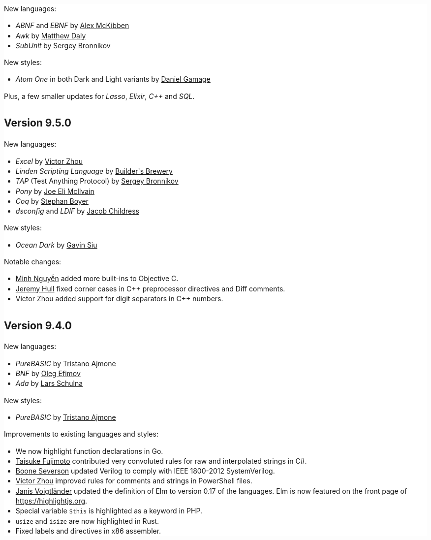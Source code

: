 New languages:

- _ABNF_ and _EBNF_ by [Alex McKibben][]
- _Awk_ by [Matthew Daly][]
- _SubUnit_ by [Sergey Bronnikov][]

New styles:

- _Atom One_ in both Dark and Light variants by [Daniel Gamage][]

Plus, a few smaller updates for _Lasso_, _Elixir_, _C++_ and _SQL_.

[alex mckibben]: https://github.com/mckibbenta
[daniel gamage]: https://github.com/danielgamage
[matthew daly]: https://github.com/matthewbdaly
[sergey bronnikov]: https://github.com/ligurio

## Version 9.5.0

New languages:

- _Excel_ by [Victor Zhou][]
- _Linden Scripting Language_ by [Builder's Brewery][]
- _TAP_ (Test Anything Protocol) by [Sergey Bronnikov][]
- _Pony_ by [Joe Eli McIlvain][]
- _Coq_ by [Stephan Boyer][]
- _dsconfig_ and _LDIF_ by [Jacob Childress][]

New styles:

- _Ocean Dark_ by [Gavin Siu][]

Notable changes:

- [Minh Nguyễn][] added more built-ins to Objective C.
- [Jeremy Hull][] fixed corner cases in C++ preprocessor directives and Diff
  comments.
- [Victor Zhou][] added support for digit separators in C++ numbers.

[gavin siu]: https://github.com/gavsiu
[builder's brewery]: https://github.com/buildersbrewery
[victor zhou]: https://github.com/OiCMudkips
[sergey bronnikov]: https://github.com/ligurio
[joe eli mcilvain]: https://github.com/jemc
[stephan boyer]: https://github.com/boyers
[jacob childress]: https://github.com/braveulysses
[minh nguyễn]: https://github.com/1ec5
[jeremy hull]: https://github.com/sourrust

## Version 9.4.0

New languages:

- _PureBASIC_ by [Tristano Ajmone][]
- _BNF_ by [Oleg Efimov][]
- _Ada_ by [Lars Schulna][]

New styles:

- _PureBASIC_ by [Tristano Ajmone][]

Improvements to existing languages and styles:

- We now highlight function declarations in Go.
- [Taisuke Fujimoto][] contributed very convoluted rules for raw and
  interpolated strings in C#.
- [Boone Severson][] updated Verilog to comply with IEEE 1800-2012
  SystemVerilog.
- [Victor Zhou][] improved rules for comments and strings in PowerShell files.
- [Janis Voigtländer][] updated the definition of Elm to version 0.17 of the
  languages. Elm is now featured on the front page of <https://highlightjs.org>.
- Special variable `$this` is highlighted as a keyword in PHP.
- `usize` and `isize` are now highlighted in Rust.
- Fixed labels and directives in x86 assembler.


[raphael parree]: https://github.com/rparree
[michael rodler]: https://github.com/f0rki
[geoffrey booth]: https://github.com/GeoffreyBooth
[camil staps]: https://github.com/camilstaps
[magnus madsen]: https://github.com/magnus-madsen
[kenton hamaluik]: https://github.com/FuzzyWuzzie
[nicolas le gall]: https://github.com/darkitty
[jan t. sott]: https://github.com/idleberg
[alexander lichter]: https://github.com/manniL
[tristano ajmone]: https://github.com/tajmone
[taisuke fujimoto]: https://github.com/temp-impl
[oleg efimov]: https://github.com/Sannis
[boone severson]: https://github.com/BooneJS
[lars schulna]: https://github.com/captain-hanuta
[janis voigtländer]: https://github.com/jvoigtlaender
[philipp wolfer]: https://github.com/phw
[billy quith]: https://github.com/billyquith
[herbert shin]: https://github.com/initbar
[john foster]: https://github.com/jf990
[qeole]: https://github.com/Qeole
[denis ciccale]: https://github.com/dciccale
[michael johnston]: https://github.com/lastobelus
[taras]: https://github.com/oxdef
[robert dodier]: https://github.com/robert-dodier
[brendan rocks]: http://brendanrocks.com
[raphaël assénat]: https://github.com/raphnet
[matt evans]: https://github.com/matthewevans
[martin braun]: https://github.com/mbr0wn
[stefania mellai]: https://github.com/smellai
[jan kühle]: https://github.com/frigus02
[stefan wienert]: https://github.com/zealot128
[kenta sato]: https://github.com/bicycle1885
[nikita savchenko]: https://github.com/ZitRos
[webworkers]: https://github.com/isagalaev/highlight.js#web-workers
[#348]: https://github.com/isagalaev/highlight.js/issues/348
[sg]: http://highlightjs.readthedocs.org/en/latest/style-guide.html
[issues]: https://github.com/isagalaev/highlight.js/issues
[nebuleon fumika]: https://github.com/Nebuleon
[prince]: https://github.com/prince-0203
[kristoffer gronlund]: https://github.com/krig
[soren enevoldsen]: https://github.com/senevoldsen90
[kristoffer gronlund]: https://github.com/krig
[søren enevoldsen]: https://github.com/senevoldsen90
[daniel rosenwasser]: https://github.com/DanielRosenwasser
[ladislav prskavec]: https://github.com/abtris
[tsuyusato kitsune]: https://github.com/MakeNowJust
[nate cook]: https://github.com/natecook1000
[philippe charrière]: https://github.com/k33g
[stefan bechert]: https://github.com/b-pos465
[anthony scemama]: https://github.com/scemama
[oleg efimov]: https://github.com/Sannis
[tsuyusato kitsune]: https://github.com/MakeNowJust
[oleg efimov]: https://github.com/Sannis
[guillaume gomez]: https://github.com/GuillaumeGomez
[janis voigtländer]: https://github.com/jvoigtlaender
[jan t. sott]: https://github.com/idleberg
[dirk kirsten]: https://github.com/dirkk
[my sun]: https://github.com/simonmysun
[vadimtro]: https://github.com/Vadimtro
[benjamin auder]: https://github.com/ghost
[dotan dimet]: https://github.com/dotandimet
[j2team]: https://github.com/J2TeaM
[bram de haan]: https://github.com/atelierbram
[kenneth fuglsang]: https://github.com/kfuglsang
[louis barranqueiro]: https://github.com/LouisBarranqueiro
[tim schumacher]: https://github.com/enko
[lucas werkmeister]: https://github.com/lucaswerkmeister
[dan panzarella]: https://github.com/pzl
[bruno dias]: https://github.com/sequitur
[jay strybis]: https://github.com/unreal
[taufik nurrohman]: https://github.com/tovic
[jet brains]: https://www.jetbrains.com/
[peter piwowarski]: https://github.com/oldlaptop
[kenta sato]: https://github.com/bicycle1885
[bram de haan]: https://github.com/atelierbram
[raivo laanemets]: https://github.com/rla
[alexis hénaut]: https://github.com/AlexisNo
[anthony scemama]: https://github.com/scemama
[pedro oliveira]: https://github.com/kanytu
[gu yiling]: https://github.com/Justineo
[sergey mashkov]: https://github.com/cy6erGn0m
[thomas applencourt]: https://github.com/TApplencourt
[hakan özler]: https://github.com/ozlerhakan
[adam joseph cook]: https://github.com/adamjcook
[demo page]: https://highlightjs.org/static/demo/
[ivan sagalaev]: https://github.com/isagalaev
[edwin dalorzo]: https://github.com/edalorzo
[mucaho]: https://github.com/mucaho
[dennis titze]: https://github.com/titze
[jon evans]: https://github.com/craftyjon
[brian quistorff]: https://github.com/bquistorff
[ocaml]: https://github.com/isagalaev/highlight.js/pull/608#issue-46190207
[mickaël delahaye]: https://github.com/polazarus
[b]: http://highlightjs.readthedocs.org/en/latest/building-testing.html
[ik]: https://twitter.com/IvanKleshnin/status/514041599484231680
[max mikhailov]: https://github.com/seven-phases-max
[bryant williams]: https://github.com/scien
[radek liska]: https://github.com/Nindaleth
[jose molina colmenero]: https://github.com/Moliholy
[erik paluka]: https://github.com/paluka
[luke holder]: https://github.com/lukeholder
[david mohundro]: https://github.com/drmohundro
[ps]: https://github.com/OctopusDeploy/Library/blob/master/app/shared/presentation/highlighting/powershell.js
[christophe de dinechin]: https://github.com/c3d
[taneli vatanen]: https://github.com/Daiz-
[jen evers-corvina]: https://github.com/sevvie
[lucas mazza]: https://github.com/lucasmazza
[vincent zurczak]: https://github.com/vincent-zurczak
[test]: https://github.com/isagalaev/highlight.js/tree/master/test
[demo]: https://highlightjs.org/static/test.html
[#542]: https://github.com/isagalaev/highlight.js/issues/542
[ci]: https://travis-ci.org/isagalaev/highlight.js
[chris eidhof]: https://github.com/chriseidhof
[guillaume laforge]: https://github.com/glaforge
[maxim dikun]: https://github.com/dikmax
[michael allen]: https://github.com/bfui
[jp verkamp]: https://github.com/jpverkamp
[adam joseph cook]: https://github.com/adamjcook
[sergey vidyuk]: https://github.com/sv
[erik osheim]: https://github.com/non
[lucas mazza]: https://github.com/lucasmazza
[sam pikesley]: https://github.com/pikesley
[sindre sorhus]: https://github.com/sindresorhus
[josh adams]: https://github.com/knewter
[jan t. sott]: https://github.com/idleberg
[jun yang]: https://github.com/harttle
[dan tao]: https://github.com/dtao
[domen kožar]: https://github.com/iElectric
[innocenat]: https://github.com/innocenat
[oleg efimov]: https://github.com/Sannis
[arthur bikmullin]: https://github.com/devolonter
[panu horsmalahti]: https://github.com/panuhorsmalahti
[flaviu tamas]: https://github.com/flaviut
[damian mee]: https://github.com/chester1000
[christopher kaster]: http://christopher.kaster.ws
[fabrício tavares de oliveira]: https://github.com/fabriciotav
[justin perry]: https://github.com/ourmaninamsterdam
[nic west]: https://github.com/nicwest
[chris eidhof]: https://github.com/chriseidhof
[nate cook]: https://github.com/natecook1000
[ll]: http://highlightjs.readthedocs.org/en/latest/api.html#listlanguages
[sindre sorhus]: https://github.com/sindresorhus
[heiko august]: https://github.com/auge8472
[nikolay lisienko]: https://github.com/neor-ru
[travis odom]: https://github.com/Burstaholic
[jeff escalante]: https://github.com/jenius
[pascal hurni]: https://github.com/phurni
[jiyin yiyong]: https://github.com/jiyinyiyong
[artem a. klevtsov]: https://github.com/unikum
[roman shmatov]: https://github.com/shmatov
[matt diephouse]: https://github.com/mdiep
[api reference]: http://highlightjs.readthedocs.org/en/latest/api.html
[cr]: http://highlightjs.readthedocs.org/en/latest/css-classes-reference.html
[api docs]: http://highlightjs.readthedocs.org/en/latest/api.html
[variants]: https://groups.google.com/d/topic/highlightjs/VoGC9-1p5vk/discussion
[beginkeywords]: https://github.com/isagalaev/highlight.js/commit/6c7fdea002eb3949577a85b3f7930137c7c3038d
[php-html]: https://twitter.com/highlightjs/status/408890903017689088
[carlo kok]: https://github.com/carlokok
[bram de haan]: https://github.com/atelierbram
[daniel kvasnička]: https://github.com/dkvasnicka
[dmitry smolin]: https://github.com/dimsmol
[seongwon lee]: https://github.com/dlimpid
[jan t. sott]: https://github.com/idleberg
[mehdid]: https://github.com/mehdid
[nbraud]: https://github.com/nbraud
[revig]: https://github.com/revig
[lcs]: http://livecode.com/developers/guides/server/
[sylvestre]: https://github.com/sylvestre
[isagalaev]: https://github.com/isagalaev
[treep]: https://github.com/treep
[sourrust]: https://github.com/sourrust
[d]: http://highlightjs.org/download/
[oleg efimov]: https://github.com/sannis
[1]: https://github.com/isagalaev/highlight.js/commit/f3056941bda56d2b72276b97bc0dd5f230f2473f
[robin ward]: https://github.com/eviltrout
[jason jacobson]: https://github.com/jayce7
[joans follesø]: https://github.com/follesoe
[dan allen]: https://github.com/mojavelinux
[eric knibbe]: https://github.com/EricFromCanada
[kurt emch]: https://github.com/kemch
[poren chiang]: https://github.com/rschiang
[kelley van evert]: https://github.com/kelleyvanevert
[noformnocontent]: http://nn.mit-license.org/
[damien white]: https://github.com/visoft
[alexander marenin]: https://github.com/ioncreature
[simon madine]: https://github.com/thingsinjars
[ivan sagalaev]: https://github.com/isagalaev
[dmitry medvinsky]: https://github.com/dmedvinsky
[cédric néhémie]: https://github.com/abe33
[ng]: https://github.com/nathan11g
[dd]: https://github.com/drdrang
[bolk]: https://github.com/bolknote
[oe]: https://github.com/Sannis
[kk]: https://github.com/kimmel
[vast]: https://github.com/vast
[mf]: https://github.com/mfornos
[tm]: http://jmblog.github.com/color-themes-for-highlightjs/
[tm0]: https://github.com/ChrisKempson/Tomorrow-Theme
[cd]: https://github.com/caseman
[amd]: http://requirejs.org/docs/whyamd.html
[node.js]: http://nodejs.org/
[api]: http://softwaremaniacs.org/wiki/doku.php/highlight.js:api
[p]: http://softwaremaniacs.org/blog/2012/05/10/http-and-json-in-highlight-js/en/
[pojoaque]: http://web-cms-designs.com/ftopict-10-pojoaque-style-for-highlight-js-code-highlighter.html
[ao]: https://github.com/angelolloqui
[ar]: https://github.com/raleksandar
[jc]: https://github.com/jcheng5
[st]: https://github.com/tikhomirov
[sr]: https://github.com/sourrust
[ik]: https://github.com/ikalnitsky
[av]: https://github.com/vlasovskikh
[am]: https://github.com/myadzel
[dn]: https://github.com/dnagir
[oe]: https://github.com/Sannis
[db]: https://github.com/btd
[jc]: https://github.com/seejohnrun
[lm]: http://grigio.org/
[ak]: https://github.com/geekpanth3r
[es]: https://github.com/bolknote
[log]: https://github.com/isagalaev/highlight.js/commits/
[jh]: https://github.com/sourrust
[solarized]: http://ethanschoonover.com/solarized
[pb]: https://github.com/pumbur/highlight.js
[sourrust]: https://github.com/sourrust
[desh]: http://desh.su/
[arhibot]: https://github.com/arhibot
[ignatov]: https://github.com/ignatov
[vhbit]: https://github.com/vhbit
[antono]: https://github.com/antono
[steplg]: https://github.com/steplg
[beta]: http://softwaremaniacs.org/blog/2011/04/25/highlight-js-60-beta/en/
[d]: /soft/highlight/en/download/
[c++ 0x]: http://ru.wikipedia.org/wiki/C%2B%2B0x
[html 5]: http://en.wikipedia.org/wiki/HTML5
[ik]: http://kalnitsky.org.ua/
[yandex]: http://yandex.com/
[l]: http://softwaremaniacs.org/soft/highlight/en/download/
[pl]: http://kung-fu-tzu.ru/
[vm]: http://fulc.ru/
[ls]: http://gnuu.org/
[yard]: http://yardoc.org/
[wp]: http://wordpress.org/
[p]: http://bazaar.launchpad.net/~isagalaev/+junk/highlight/annotate/342/src/wp_highlight.js.php
[1]: http://softwaremaniacs.org/forum/highlightjs/6612/
[p3]: http://www.parser.ru/
[vp]: http://vasily.polovnyov.ru/
[vd]: http://dolzhenko.blogspot.com/
[vooon]: http://vehq.ru/about/
[rukeba]: http://rukeba.com/
[drake]: http://drakeguan.org/
[ke]: http://k-evdokimenko.moikrug.ru/
[jd]: http://jason.diamond.name/weblog/
[f]: http://softwaremaniacs.org/forum/highlightjs/
[voldmar]: http://voldmar.ya.ru/
[mel]: http://en.wikipedia.org/wiki/Maya_Embedded_Language
[drake]: http://drakeguan.org/
[zenburn]: http://en.wikipedia.org/wiki/Zenburn
[alenacpp]: http://alenacpp.blogspot.com/
[bug]: http://softwaremaniacs.org/forum/viewtopic.php?id=1823
[jsmin]: http://code.google.com/p/jsmin-php/
[f]: http://softwaremaniacs.org/forum/viewforum.php?id=6
[xonix]: http://xonixx.blogspot.com/
[1]: http://roudakov.ru/
[ribkit]: http://ribkit.sourceforge.net/
[mail]: mailto:Maniac@SoftwareManiacs.Org
[ak]: http://anton.kovalyov.net/
[forum]: http://softwaremaniacs.org/forum/viewforum.php?id=6